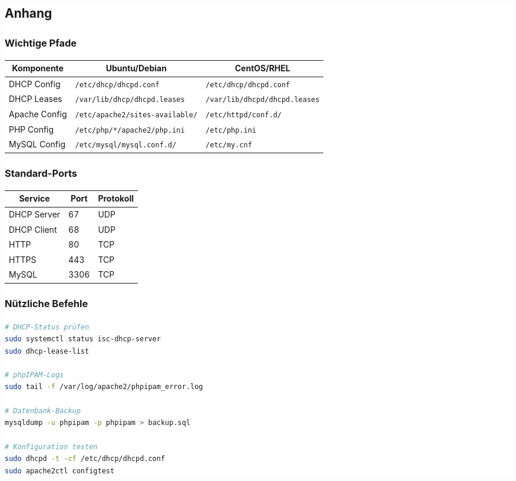 ## Anhang

### Wichtige Pfade

| Komponente | Ubuntu/Debian | CentOS/RHEL |
|------------|---------------|-------------|
| DHCP Config | `/etc/dhcp/dhcpd.conf` | `/etc/dhcp/dhcpd.conf` |
| DHCP Leases | `/var/lib/dhcp/dhcpd.leases` | `/var/lib/dhcpd/dhcpd.leases` |
| Apache Config | `/etc/apache2/sites-available/` | `/etc/httpd/conf.d/` |
| PHP Config | `/etc/php/*/apache2/php.ini` | `/etc/php.ini` |
| MySQL Config | `/etc/mysql/mysql.conf.d/` | `/etc/my.cnf` |

### Standard-Ports

| Service | Port | Protokoll |
|---------|------|-----------|
| DHCP Server | 67 | UDP |
| DHCP Client | 68 | UDP |
| HTTP | 80 | TCP |
| HTTPS | 443 | TCP |
| MySQL | 3306 | TCP |

### Nützliche Befehle
```bash
# DHCP-Status prüfen
sudo systemctl status isc-dhcp-server
sudo dhcp-lease-list

# phpIPAM-Logs
sudo tail -f /var/log/apache2/phpipam_error.log

# Datenbank-Backup
mysqldump -u phpipam -p phpipam > backup.sql

# Konfiguration testen
sudo dhcpd -t -cf /etc/dhcp/dhcpd.conf
sudo apache2ctl configtest
```
